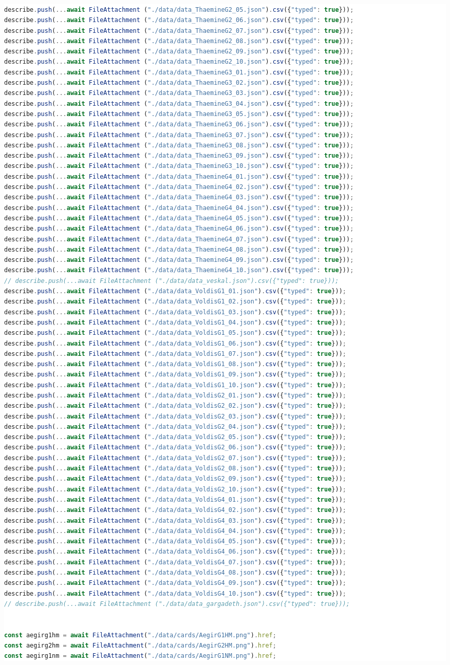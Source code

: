 ```js
describe.push(...await FileAttachment ("./data/data_ThaemineG2_05.json").csv({"typed": true}));
describe.push(...await FileAttachment ("./data/data_ThaemineG2_06.json").csv({"typed": true}));
describe.push(...await FileAttachment ("./data/data_ThaemineG2_07.json").csv({"typed": true}));
describe.push(...await FileAttachment ("./data/data_ThaemineG2_08.json").csv({"typed": true}));
describe.push(...await FileAttachment ("./data/data_ThaemineG2_09.json").csv({"typed": true}));
describe.push(...await FileAttachment ("./data/data_ThaemineG2_10.json").csv({"typed": true}));
describe.push(...await FileAttachment ("./data/data_ThaemineG3_01.json").csv({"typed": true}));
describe.push(...await FileAttachment ("./data/data_ThaemineG3_02.json").csv({"typed": true}));
describe.push(...await FileAttachment ("./data/data_ThaemineG3_03.json").csv({"typed": true}));
describe.push(...await FileAttachment ("./data/data_ThaemineG3_04.json").csv({"typed": true}));
describe.push(...await FileAttachment ("./data/data_ThaemineG3_05.json").csv({"typed": true}));
describe.push(...await FileAttachment ("./data/data_ThaemineG3_06.json").csv({"typed": true}));
describe.push(...await FileAttachment ("./data/data_ThaemineG3_07.json").csv({"typed": true}));
describe.push(...await FileAttachment ("./data/data_ThaemineG3_08.json").csv({"typed": true}));
describe.push(...await FileAttachment ("./data/data_ThaemineG3_09.json").csv({"typed": true}));
describe.push(...await FileAttachment ("./data/data_ThaemineG3_10.json").csv({"typed": true}));
describe.push(...await FileAttachment ("./data/data_ThaemineG4_01.json").csv({"typed": true}));
describe.push(...await FileAttachment ("./data/data_ThaemineG4_02.json").csv({"typed": true}));
describe.push(...await FileAttachment ("./data/data_ThaemineG4_03.json").csv({"typed": true}));
describe.push(...await FileAttachment ("./data/data_ThaemineG4_04.json").csv({"typed": true}));
describe.push(...await FileAttachment ("./data/data_ThaemineG4_05.json").csv({"typed": true}));
describe.push(...await FileAttachment ("./data/data_ThaemineG4_06.json").csv({"typed": true}));
describe.push(...await FileAttachment ("./data/data_ThaemineG4_07.json").csv({"typed": true}));
describe.push(...await FileAttachment ("./data/data_ThaemineG4_08.json").csv({"typed": true}));
describe.push(...await FileAttachment ("./data/data_ThaemineG4_09.json").csv({"typed": true}));
describe.push(...await FileAttachment ("./data/data_ThaemineG4_10.json").csv({"typed": true}));
// describe.push(...await FileAttachment ("./data/data_veskal.json").csv({"typed": true}));
describe.push(...await FileAttachment ("./data/data_VoldisG1_01.json").csv({"typed": true}));
describe.push(...await FileAttachment ("./data/data_VoldisG1_02.json").csv({"typed": true}));
describe.push(...await FileAttachment ("./data/data_VoldisG1_03.json").csv({"typed": true}));
describe.push(...await FileAttachment ("./data/data_VoldisG1_04.json").csv({"typed": true}));
describe.push(...await FileAttachment ("./data/data_VoldisG1_05.json").csv({"typed": true}));
describe.push(...await FileAttachment ("./data/data_VoldisG1_06.json").csv({"typed": true}));
describe.push(...await FileAttachment ("./data/data_VoldisG1_07.json").csv({"typed": true}));
describe.push(...await FileAttachment ("./data/data_VoldisG1_08.json").csv({"typed": true}));
describe.push(...await FileAttachment ("./data/data_VoldisG1_09.json").csv({"typed": true}));
describe.push(...await FileAttachment ("./data/data_VoldisG1_10.json").csv({"typed": true}));
describe.push(...await FileAttachment ("./data/data_VoldisG2_01.json").csv({"typed": true}));
describe.push(...await FileAttachment ("./data/data_VoldisG2_02.json").csv({"typed": true}));
describe.push(...await FileAttachment ("./data/data_VoldisG2_03.json").csv({"typed": true}));
describe.push(...await FileAttachment ("./data/data_VoldisG2_04.json").csv({"typed": true}));
describe.push(...await FileAttachment ("./data/data_VoldisG2_05.json").csv({"typed": true}));
describe.push(...await FileAttachment ("./data/data_VoldisG2_06.json").csv({"typed": true}));
describe.push(...await FileAttachment ("./data/data_VoldisG2_07.json").csv({"typed": true}));
describe.push(...await FileAttachment ("./data/data_VoldisG2_08.json").csv({"typed": true}));
describe.push(...await FileAttachment ("./data/data_VoldisG2_09.json").csv({"typed": true}));
describe.push(...await FileAttachment ("./data/data_VoldisG2_10.json").csv({"typed": true}));
describe.push(...await FileAttachment ("./data/data_VoldisG4_01.json").csv({"typed": true}));
describe.push(...await FileAttachment ("./data/data_VoldisG4_02.json").csv({"typed": true}));
describe.push(...await FileAttachment ("./data/data_VoldisG4_03.json").csv({"typed": true}));
describe.push(...await FileAttachment ("./data/data_VoldisG4_04.json").csv({"typed": true}));
describe.push(...await FileAttachment ("./data/data_VoldisG4_05.json").csv({"typed": true}));
describe.push(...await FileAttachment ("./data/data_VoldisG4_06.json").csv({"typed": true}));
describe.push(...await FileAttachment ("./data/data_VoldisG4_07.json").csv({"typed": true}));
describe.push(...await FileAttachment ("./data/data_VoldisG4_08.json").csv({"typed": true}));
describe.push(...await FileAttachment ("./data/data_VoldisG4_09.json").csv({"typed": true}));
describe.push(...await FileAttachment ("./data/data_VoldisG4_10.json").csv({"typed": true}));
// describe.push(...await FileAttachment ("./data/data_gargadeth.json").csv({"typed": true}));


const aegirg1hm = await FileAttachment("./data/cards/AegirG1HM.png").href;
const aegirg2hm = await FileAttachment("./data/cards/AegirG2HM.png").href;
const aegirg1nm = await FileAttachment("./data/cards/AegirG1NM.png").href;
```